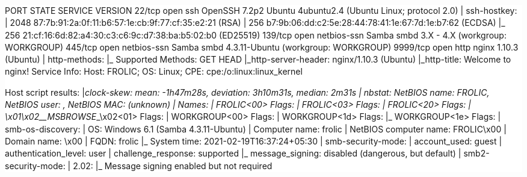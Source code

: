 PORT     STATE SERVICE     VERSION
22/tcp   open  ssh         OpenSSH 7.2p2 Ubuntu 4ubuntu2.4 (Ubuntu Linux; protocol 2.0)
| ssh-hostkey: 
|   2048 87:7b:91:2a:0f:11:b6:57:1e:cb:9f:77:cf:35:e2:21 (RSA)
|   256 b7:9b:06:dd:c2:5e:28:44:78:41:1e:67:7d:1e:b7:62 (ECDSA)
|_  256 21:cf:16:6d:82:a4:30:c3:c6:9c:d7:38:ba:b5:02:b0 (ED25519)
139/tcp  open  netbios-ssn Samba smbd 3.X - 4.X (workgroup: WORKGROUP)
445/tcp  open  netbios-ssn Samba smbd 4.3.11-Ubuntu (workgroup: WORKGROUP)
9999/tcp open  http        nginx 1.10.3 (Ubuntu)
| http-methods: 
|_  Supported Methods: GET HEAD
|_http-server-header: nginx/1.10.3 (Ubuntu)
|_http-title: Welcome to nginx!
Service Info: Host: FROLIC; OS: Linux; CPE: cpe:/o:linux:linux_kernel

Host script results:
|_clock-skew: mean: -1h47m28s, deviation: 3h10m31s, median: 2m31s
| nbstat: NetBIOS name: FROLIC, NetBIOS user: <unknown>, NetBIOS MAC: <unknown> (unknown)
| Names:
|   FROLIC<00>           Flags: <unique><active>
|   FROLIC<03>           Flags: <unique><active>
|   FROLIC<20>           Flags: <unique><active>
|   \x01\x02__MSBROWSE__\x02<01>  Flags: <group><active>
|   WORKGROUP<00>        Flags: <group><active>
|   WORKGROUP<1d>        Flags: <unique><active>
|_  WORKGROUP<1e>        Flags: <group><active>
| smb-os-discovery: 
|   OS: Windows 6.1 (Samba 4.3.11-Ubuntu)
|   Computer name: frolic
|   NetBIOS computer name: FROLIC\x00
|   Domain name: \x00
|   FQDN: frolic
|_  System time: 2021-02-19T16:37:24+05:30
| smb-security-mode: 
|   account_used: guest
|   authentication_level: user
|   challenge_response: supported
|_  message_signing: disabled (dangerous, but default)
| smb2-security-mode: 
|   2.02: 
|_    Message signing enabled but not required